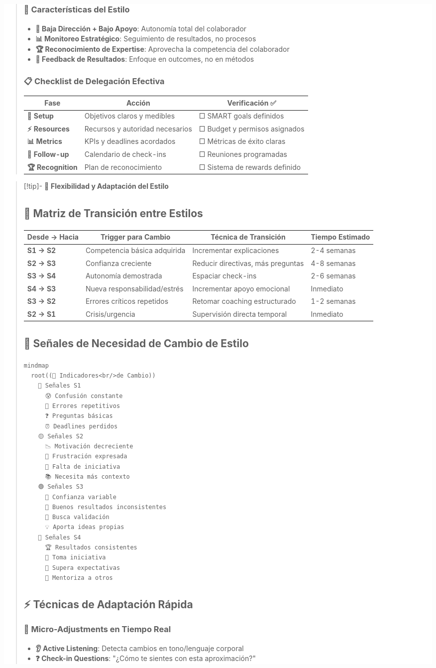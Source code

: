 > 
> ### 🎯 Características del Estilo
> 
> - **🎯 Baja Dirección + Bajo Apoyo**: Autonomía total del colaborador
> - **📊 Monitoreo Estratégico**: Seguimiento de resultados, no procesos
> - **🏆 Reconocimiento de Expertise**: Aprovecha la competencia del colaborador
> - **🔄 Feedback de Resultados**: Enfoque en outcomes, no en métodos
> 
> ### 📋 Checklist de Delegación Efectiva
> 
> |Fase|Acción|Verificación ✅|
> |---|---|---|
> |**🎯 Setup**|Objetivos claros y medibles|□ SMART goals definidos|
> |**⚡ Resources**|Recursos y autoridad necesarios|□ Budget y permisos asignados|
> |**📊 Metrics**|KPIs y deadlines acordados|□ Métricas de éxito claras|
> |**🔄 Follow-up**|Calendario de check-ins|□ Reuniones programadas|
> |**🏆 Recognition**|Plan de reconocimiento|□ Sistema de rewards definido|

> [!tip]- 🔄 **Flexibilidad y Adaptación del Estilo**
> 
> ## 🎯 Matriz de Transición entre Estilos
> 
> |Desde → Hacia|Trigger para Cambio|Técnica de Transición|Tiempo Estimado|
> |---|---|---|---|
> |**S1 → S2**|Competencia básica adquirida|Incrementar explicaciones|2-4 semanas|
> |**S2 → S3**|Confianza creciente|Reducir directivas, más preguntas|4-8 semanas|
> |**S3 → S4**|Autonomía demostrada|Espaciar check-ins|2-6 semanas|
> |**S4 → S3**|Nueva responsabilidad/estrés|Incrementar apoyo emocional|Inmediato|
> |**S3 → S2**|Errores críticos repetidos|Retomar coaching estructurado|1-2 semanas|
> |**S2 → S1**|Crisis/urgencia|Supervisión directa temporal|Inmediato|
> 
> ## 🧠 Señales de Necesidad de Cambio de Estilo
> 
> ```mermaid
> mindmap
>   root((🔄 Indicadores<br/>de Cambio))
>     🔴 Señales S1
>       😰 Confusión constante
>       🚫 Errores repetitivos
>       ❓ Preguntas básicas
>       ⏰ Deadlines perdidos
>     🟡 Señales S2
>       📉 Motivación decreciente
>       😤 Frustración expresada
>       🤷 Falta de iniciativa
>       📚 Necesita más contexto
>     🟢 Señales S3
>       💪 Confianza variable
>       🎯 Buenos resultados inconsistentes
>       🤔 Busca validación
>       💡 Aporta ideas propias
>     🔵 Señales S4
>       🏆 Resultados consistentes
>       🚀 Toma iniciativa
>       🎯 Supera expectativas
>       👥 Mentoriza a otros
> ```
> 
> ## ⚡ Técnicas de Adaptación Rápida
> 
> ### 🎪 Micro-Adjustments en Tiempo Real
> 
> - **👂 Active Listening**: Detecta cambios en tono/lenguaje corporal
> - **❓ Check-in Questions**: "¿Cómo te sientes con esta aproximación?"